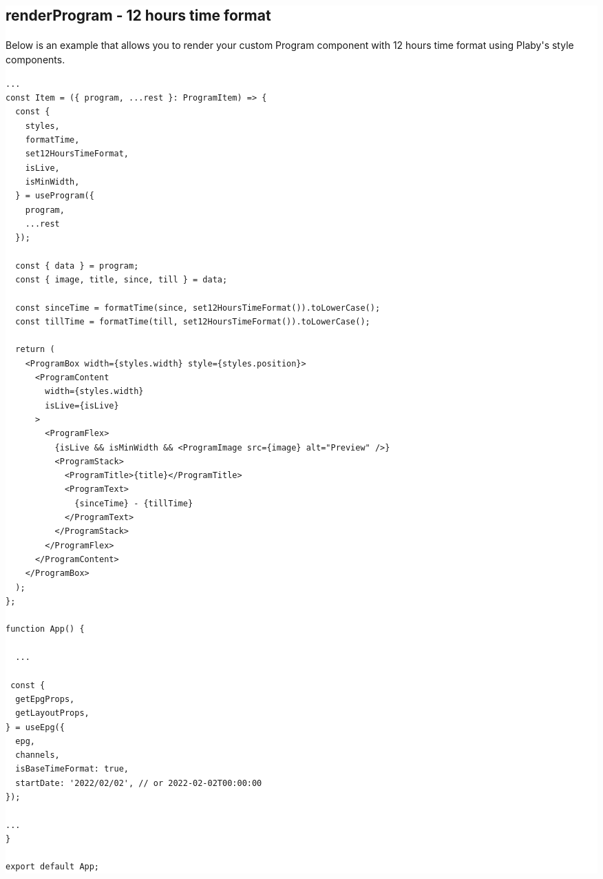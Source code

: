 ## renderProgram - 12 hours time format

Below is an example that allows you to render your custom Program component with 12 hours time format using Plaby's style components.

```tsx
...
const Item = ({ program, ...rest }: ProgramItem) => {
  const {
    styles,
    formatTime,
    set12HoursTimeFormat,
    isLive,
    isMinWidth,
  } = useProgram({
    program,
    ...rest
  });

  const { data } = program;
  const { image, title, since, till } = data;

  const sinceTime = formatTime(since, set12HoursTimeFormat()).toLowerCase();
  const tillTime = formatTime(till, set12HoursTimeFormat()).toLowerCase();

  return (
    <ProgramBox width={styles.width} style={styles.position}>
      <ProgramContent
        width={styles.width}
        isLive={isLive}
      >
        <ProgramFlex>
          {isLive && isMinWidth && <ProgramImage src={image} alt="Preview" />}
          <ProgramStack>
            <ProgramTitle>{title}</ProgramTitle>
            <ProgramText>
              {sinceTime} - {tillTime}
            </ProgramText>
          </ProgramStack>
        </ProgramFlex>
      </ProgramContent>
    </ProgramBox>
  );
};

function App() {

  ...

 const {
  getEpgProps,
  getLayoutProps,
} = useEpg({
  epg,
  channels,
  isBaseTimeFormat: true,
  startDate: '2022/02/02', // or 2022-02-02T00:00:00
});

...
}

export default App;
```
